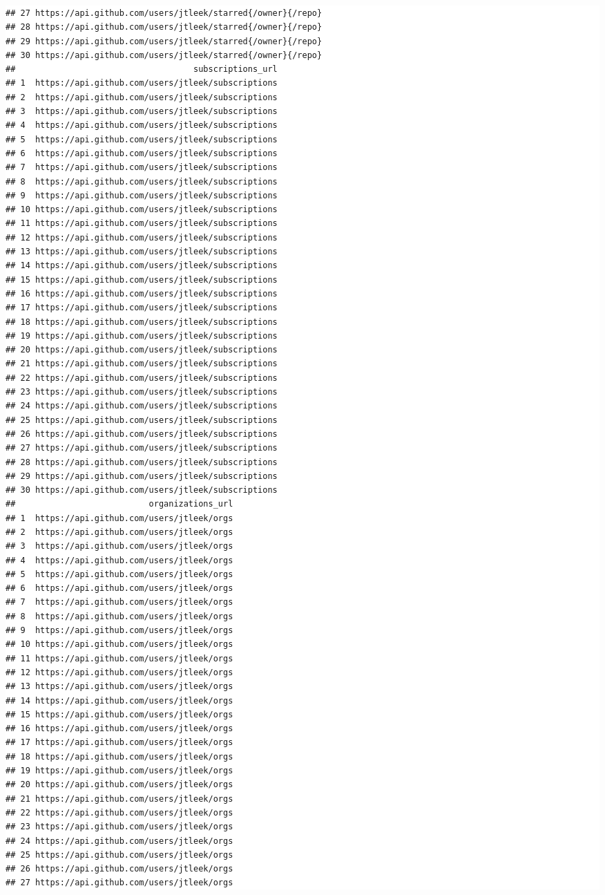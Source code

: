 ```
## 27 https://api.github.com/users/jtleek/starred{/owner}{/repo}
## 28 https://api.github.com/users/jtleek/starred{/owner}{/repo}
## 29 https://api.github.com/users/jtleek/starred{/owner}{/repo}
## 30 https://api.github.com/users/jtleek/starred{/owner}{/repo}
##                                    subscriptions_url
## 1  https://api.github.com/users/jtleek/subscriptions
## 2  https://api.github.com/users/jtleek/subscriptions
## 3  https://api.github.com/users/jtleek/subscriptions
## 4  https://api.github.com/users/jtleek/subscriptions
## 5  https://api.github.com/users/jtleek/subscriptions
## 6  https://api.github.com/users/jtleek/subscriptions
## 7  https://api.github.com/users/jtleek/subscriptions
## 8  https://api.github.com/users/jtleek/subscriptions
## 9  https://api.github.com/users/jtleek/subscriptions
## 10 https://api.github.com/users/jtleek/subscriptions
## 11 https://api.github.com/users/jtleek/subscriptions
## 12 https://api.github.com/users/jtleek/subscriptions
## 13 https://api.github.com/users/jtleek/subscriptions
## 14 https://api.github.com/users/jtleek/subscriptions
## 15 https://api.github.com/users/jtleek/subscriptions
## 16 https://api.github.com/users/jtleek/subscriptions
## 17 https://api.github.com/users/jtleek/subscriptions
## 18 https://api.github.com/users/jtleek/subscriptions
## 19 https://api.github.com/users/jtleek/subscriptions
## 20 https://api.github.com/users/jtleek/subscriptions
## 21 https://api.github.com/users/jtleek/subscriptions
## 22 https://api.github.com/users/jtleek/subscriptions
## 23 https://api.github.com/users/jtleek/subscriptions
## 24 https://api.github.com/users/jtleek/subscriptions
## 25 https://api.github.com/users/jtleek/subscriptions
## 26 https://api.github.com/users/jtleek/subscriptions
## 27 https://api.github.com/users/jtleek/subscriptions
## 28 https://api.github.com/users/jtleek/subscriptions
## 29 https://api.github.com/users/jtleek/subscriptions
## 30 https://api.github.com/users/jtleek/subscriptions
##                           organizations_url
## 1  https://api.github.com/users/jtleek/orgs
## 2  https://api.github.com/users/jtleek/orgs
## 3  https://api.github.com/users/jtleek/orgs
## 4  https://api.github.com/users/jtleek/orgs
## 5  https://api.github.com/users/jtleek/orgs
## 6  https://api.github.com/users/jtleek/orgs
## 7  https://api.github.com/users/jtleek/orgs
## 8  https://api.github.com/users/jtleek/orgs
## 9  https://api.github.com/users/jtleek/orgs
## 10 https://api.github.com/users/jtleek/orgs
## 11 https://api.github.com/users/jtleek/orgs
## 12 https://api.github.com/users/jtleek/orgs
## 13 https://api.github.com/users/jtleek/orgs
## 14 https://api.github.com/users/jtleek/orgs
## 15 https://api.github.com/users/jtleek/orgs
## 16 https://api.github.com/users/jtleek/orgs
## 17 https://api.github.com/users/jtleek/orgs
## 18 https://api.github.com/users/jtleek/orgs
## 19 https://api.github.com/users/jtleek/orgs
## 20 https://api.github.com/users/jtleek/orgs
## 21 https://api.github.com/users/jtleek/orgs
## 22 https://api.github.com/users/jtleek/orgs
## 23 https://api.github.com/users/jtleek/orgs
## 24 https://api.github.com/users/jtleek/orgs
## 25 https://api.github.com/users/jtleek/orgs
## 26 https://api.github.com/users/jtleek/orgs
## 27 https://api.github.com/users/jtleek/orgs
```